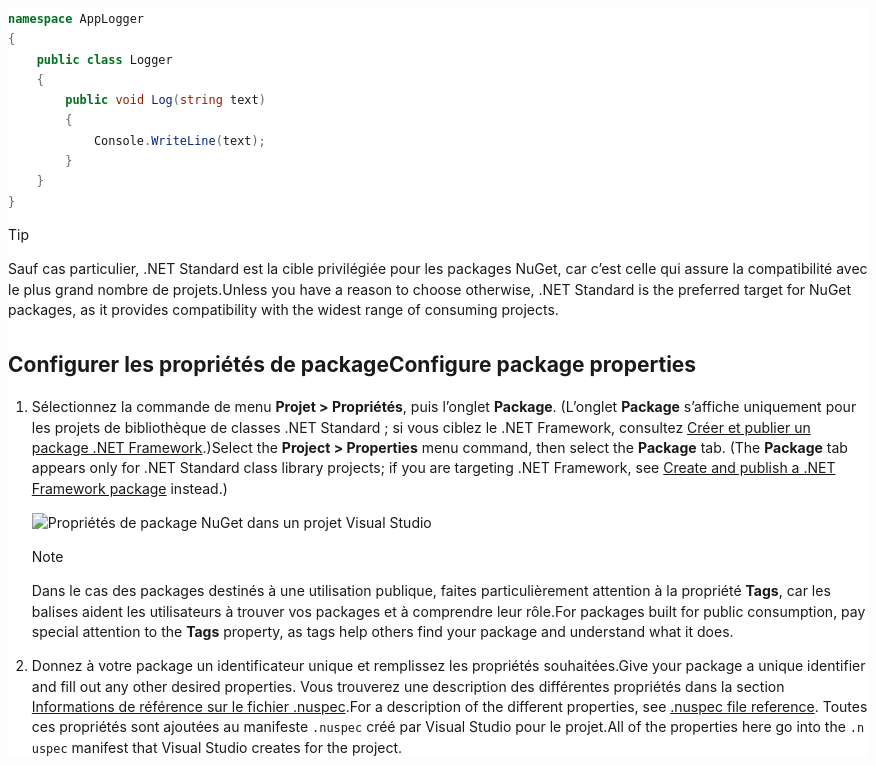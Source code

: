 ```cs
namespace AppLogger
{
    public class Logger
    {
        public void Log(string text)
        {
            Console.WriteLine(text);
        }
    }
}
```

> [!Tip]
> <span data-ttu-id="89837-122">Sauf cas particulier, .NET Standard est la cible privilégiée pour les packages NuGet, car c’est celle qui assure la compatibilité avec le plus grand nombre de projets.</span><span class="sxs-lookup"><span data-stu-id="89837-122">Unless you have a reason to choose otherwise, .NET Standard is the preferred target for NuGet packages, as it provides compatibility with the widest range of consuming projects.</span></span>

## <a name="configure-package-properties"></a><span data-ttu-id="89837-123">Configurer les propriétés de package</span><span class="sxs-lookup"><span data-stu-id="89837-123">Configure package properties</span></span>

1. <span data-ttu-id="89837-124">Sélectionnez la commande de menu **Projet > Propriétés**, puis l’onglet **Package**. (L’onglet **Package** s’affiche uniquement pour les projets de bibliothèque de classes .NET Standard ; si vous ciblez le .NET Framework, consultez [Créer et publier un package .NET Framework](create-and-publish-a-package-using-visual-studio-net-framework.md).)</span><span class="sxs-lookup"><span data-stu-id="89837-124">Select the **Project > Properties** menu command, then select the **Package** tab. (The **Package** tab appears only for .NET Standard class library projects; if you are targeting .NET Framework, see [Create and publish a .NET Framework package](create-and-publish-a-package-using-visual-studio-net-framework.md) instead.)</span></span>

    ![Propriétés de package NuGet dans un projet Visual Studio](media/qs_create-vs-01-package-properties.png)

    > [!Note]
    > <span data-ttu-id="89837-126">Dans le cas des packages destinés à une utilisation publique, faites particulièrement attention à la propriété **Tags**, car les balises aident les utilisateurs à trouver vos packages et à comprendre leur rôle.</span><span class="sxs-lookup"><span data-stu-id="89837-126">For packages built for public consumption, pay special attention to the **Tags** property, as tags help others find your package and understand what it does.</span></span>

1. <span data-ttu-id="89837-127">Donnez à votre package un identificateur unique et remplissez les propriétés souhaitées.</span><span class="sxs-lookup"><span data-stu-id="89837-127">Give your package a unique identifier and fill out any other desired properties.</span></span> <span data-ttu-id="89837-128">Vous trouverez une description des différentes propriétés dans la section [Informations de référence sur le fichier .nuspec](../reference/nuspec.md).</span><span class="sxs-lookup"><span data-stu-id="89837-128">For a description of the different properties, see [.nuspec file reference](../reference/nuspec.md).</span></span> <span data-ttu-id="89837-129">Toutes ces propriétés sont ajoutées au manifeste `.nuspec` créé par Visual Studio pour le projet.</span><span class="sxs-lookup"><span data-stu-id="89837-129">All of the properties here go into the `.nuspec` manifest that Visual Studio creates for the project.</span></span>
